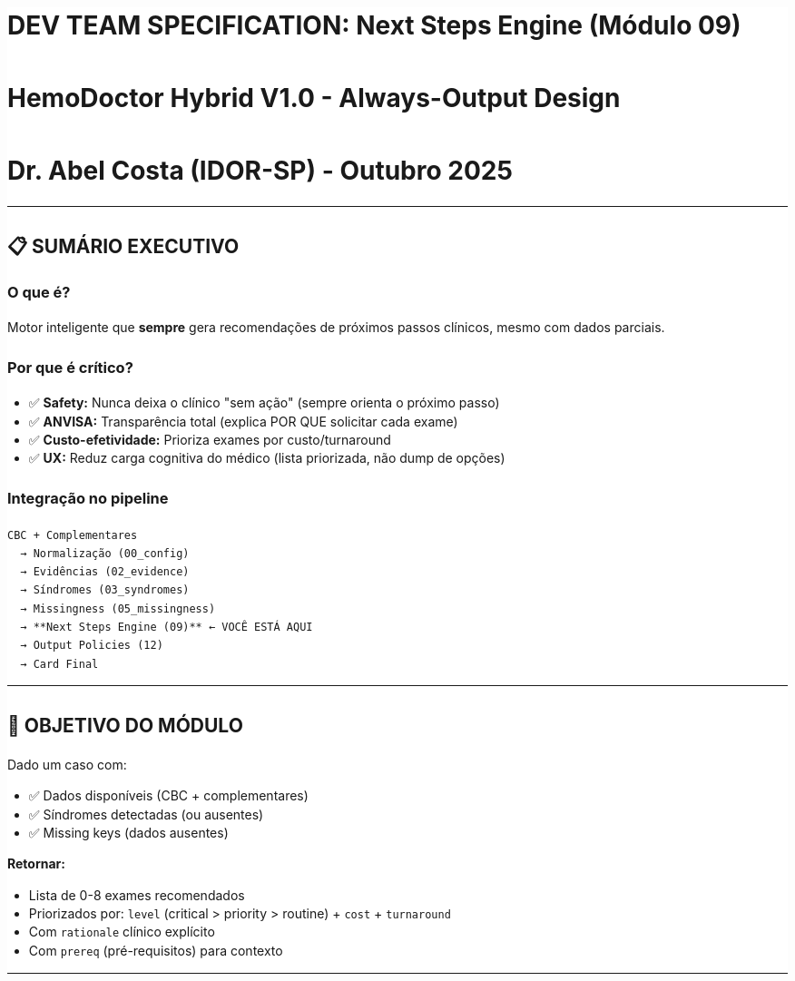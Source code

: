 # DEV TEAM SPECIFICATION: Next Steps Engine (Módulo 09)
# HemoDoctor Hybrid V1.0 - Always-Output Design
# Dr. Abel Costa (IDOR-SP) - Outubro 2025

---

## 📋 SUMÁRIO EXECUTIVO

### O que é?
Motor inteligente que **sempre** gera recomendações de próximos passos clínicos, mesmo com dados parciais.

### Por que é crítico?
- ✅ **Safety:** Nunca deixa o clínico "sem ação" (sempre orienta o próximo passo)
- ✅ **ANVISA:** Transparência total (explica POR QUE solicitar cada exame)
- ✅ **Custo-efetividade:** Prioriza exames por custo/turnaround
- ✅ **UX:** Reduz carga cognitiva do médico (lista priorizada, não dump de opções)

### Integração no pipeline
```
CBC + Complementares 
  → Normalização (00_config)
  → Evidências (02_evidence)
  → Síndromes (03_syndromes)
  → Missingness (05_missingness) 
  → **Next Steps Engine (09)** ← VOCÊ ESTÁ AQUI
  → Output Policies (12)
  → Card Final
```

---

## 🎯 OBJETIVO DO MÓDULO

Dado um caso com:
- ✅ Dados disponíveis (CBC + complementares)
- ✅ Síndromes detectadas (ou ausentes)
- ✅ Missing keys (dados ausentes)

**Retornar:**
- Lista de 0-8 exames recomendados
- Priorizados por: `level` (critical > priority > routine) + `cost` + `turnaround`
- Com `rationale` clínico explícito
- Com `prereq` (pré-requisitos) para contexto

---
